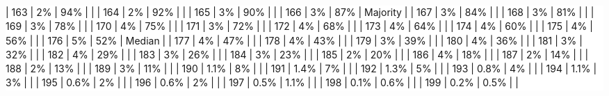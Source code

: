 | 163 | 2% | 94% |  |
| 164 | 2% | 92% |  |
| 165 | 3% | 90% |  |
| 166 | 3% | 87% | Majority |
| 167 | 3% | 84% |  |
| 168 | 3% | 81% |  |
| 169 | 3% | 78% |  |
| 170 | 4% | 75% |  |
| 171 | 3% | 72% |  |
| 172 | 4% | 68% |  |
| 173 | 4% | 64% |  |
| 174 | 4% | 60% |  |
| 175 | 4% | 56% |  |
| 176 | 5% | 52% | Median |
| 177 | 4% | 47% |  |
| 178 | 4% | 43% |  |
| 179 | 3% | 39% |  |
| 180 | 4% | 36% |  |
| 181 | 3% | 32% |  |
| 182 | 4% | 29% |  |
| 183 | 3% | 26% |  |
| 184 | 3% | 23% |  |
| 185 | 2% | 20% |  |
| 186 | 4% | 18% |  |
| 187 | 2% | 14% |  |
| 188 | 2% | 13% |  |
| 189 | 3% | 11% |  |
| 190 | 1.1% | 8% |  |
| 191 | 1.4% | 7% |  |
| 192 | 1.3% | 5% |  |
| 193 | 0.8% | 4% |  |
| 194 | 1.1% | 3% |  |
| 195 | 0.6% | 2% |  |
| 196 | 0.6% | 2% |  |
| 197 | 0.5% | 1.1% |  |
| 198 | 0.1% | 0.6% |  |
| 199 | 0.2% | 0.5% |  |